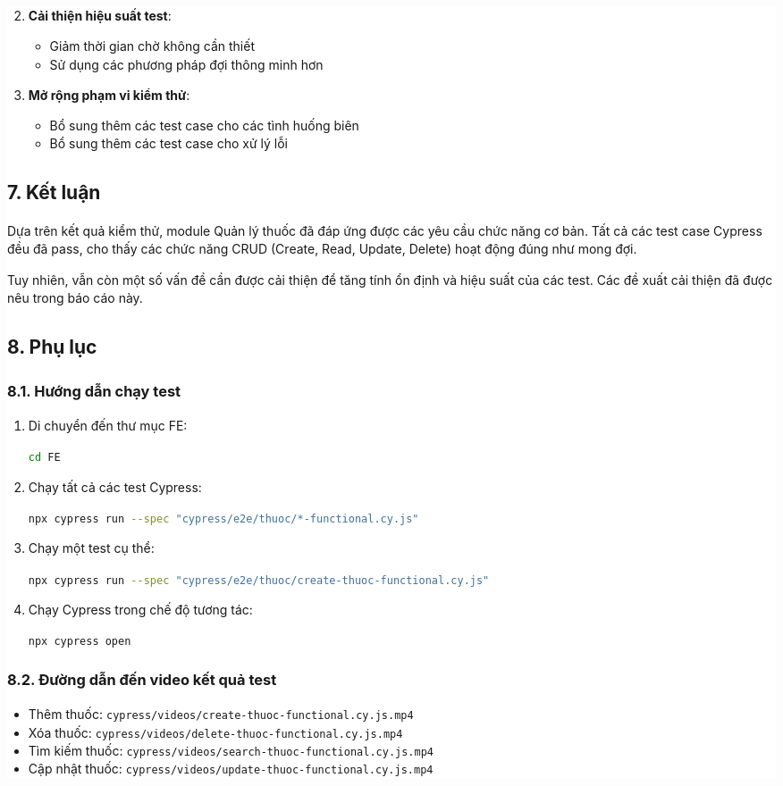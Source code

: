 2. **Cải thiện hiệu suất test**:
   - Giảm thời gian chờ không cần thiết
   - Sử dụng các phương pháp đợi thông minh hơn

3. **Mở rộng phạm vi kiểm thử**:
   - Bổ sung thêm các test case cho các tình huống biên
   - Bổ sung thêm các test case cho xử lý lỗi

## 7. Kết luận

Dựa trên kết quả kiểm thử, module Quản lý thuốc đã đáp ứng được các yêu cầu chức năng cơ bản. Tất cả các test case Cypress đều đã pass, cho thấy các chức năng CRUD (Create, Read, Update, Delete) hoạt động đúng như mong đợi.

Tuy nhiên, vẫn còn một số vấn đề cần được cải thiện để tăng tính ổn định và hiệu suất của các test. Các đề xuất cải thiện đã được nêu trong báo cáo này.

## 8. Phụ lục

### 8.1. Hướng dẫn chạy test

1. Di chuyển đến thư mục FE:
   ```bash
   cd FE
   ```

2. Chạy tất cả các test Cypress:
   ```bash
   npx cypress run --spec "cypress/e2e/thuoc/*-functional.cy.js"
   ```

3. Chạy một test cụ thể:
   ```bash
   npx cypress run --spec "cypress/e2e/thuoc/create-thuoc-functional.cy.js"
   ```

4. Chạy Cypress trong chế độ tương tác:
   ```bash
   npx cypress open
   ```

### 8.2. Đường dẫn đến video kết quả test

- Thêm thuốc: `cypress/videos/create-thuoc-functional.cy.js.mp4`
- Xóa thuốc: `cypress/videos/delete-thuoc-functional.cy.js.mp4`
- Tìm kiếm thuốc: `cypress/videos/search-thuoc-functional.cy.js.mp4`
- Cập nhật thuốc: `cypress/videos/update-thuoc-functional.cy.js.mp4`
